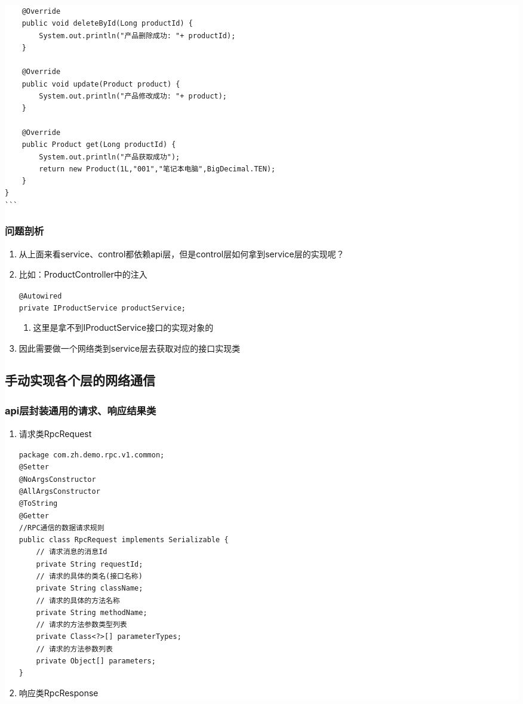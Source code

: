         @Override
        public void deleteById(Long productId) {
            System.out.println("产品删除成功: "+ productId);
        }
    
        @Override
        public void update(Product product) {
            System.out.println("产品修改成功: "+ product);
        }
    
        @Override
        public Product get(Long productId) {
            System.out.println("产品获取成功");
            return new Product(1L,"001","笔记本电脑",BigDecimal.TEN);
        }
    }
    ```

### 问题剖析
1. 从上面来看service、control都依赖api层，但是control层如何拿到service层的实现呢？
2. 比如：ProductController中的注入
    
    ```
    @Autowired
    private IProductService productService;
    ```
    
    1. 这里是拿不到IProductService接口的实现对象的
3. 因此需要做一个网络类到service层去获取对应的接口实现类


## 手动实现各个层的网络通信

### api层封装通用的请求、响应结果类
1. 请求类RpcRequest
    
    ```
    package com.zh.demo.rpc.v1.common;
    @Setter
    @NoArgsConstructor
    @AllArgsConstructor
    @ToString
    @Getter
    //RPC通信的数据请求规则
    public class RpcRequest implements Serializable {
        // 请求消息的消息Id
        private String requestId;
        // 请求的具体的类名(接口名称)
        private String className;
        // 请求的具体的方法名称
        private String methodName;
        // 请求的方法参数类型列表
        private Class<?>[] parameterTypes;
        // 请求的方法参数列表
        private Object[] parameters;
    }
    ```
2. 响应类RpcResponse
    
